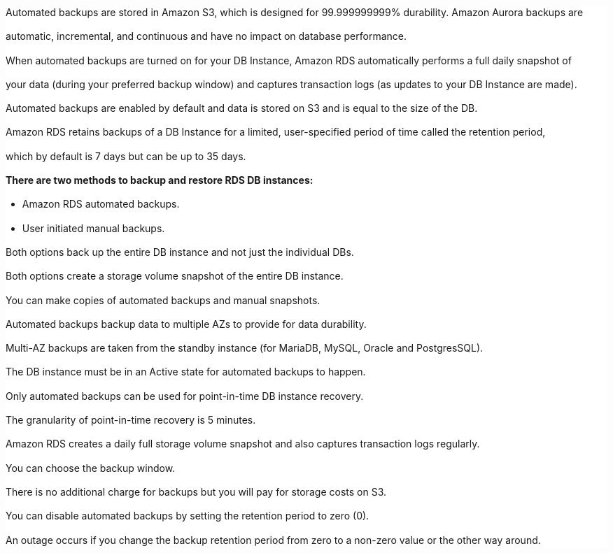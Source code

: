 Automated backups are stored in Amazon S3, which is designed for 99.999999999% durability. Amazon Aurora backups are

automatic, incremental, and continuous and have no impact on database performance.


When automated backups are turned on for your DB Instance, Amazon RDS automatically performs a full daily snapshot of

your data (during your preferred backup window) and captures transaction logs (as updates to your DB Instance are made).


Automated backups are enabled by default and data is stored on S3 and is equal to the size of the DB.


Amazon RDS retains backups of a DB Instance for a limited, user-specified period of time called the retention period,

which by default is 7 days but can be up to 35 days.


**There are two methods to backup and restore RDS DB instances:**


- Amazon RDS automated backups.

- User initiated manual backups.


Both options back up the entire DB instance and not just the individual DBs.


Both options create a storage volume snapshot of the entire DB instance.


You can make copies of automated backups and manual snapshots.


Automated backups backup data to multiple AZs to provide for data durability.


Multi-AZ backups are taken from the standby instance (for MariaDB, MySQL, Oracle and PostgresSQL).


The DB instance must be in an Active state for automated backups to happen.


Only automated backups can be used for point-in-time DB instance recovery.


The granularity of point-in-time recovery is 5 minutes.


Amazon RDS creates a daily full storage volume snapshot and also captures transaction logs regularly.


You can choose the backup window.


There is no additional charge for backups but you will pay for storage costs on S3.


You can disable automated backups by setting the retention period to zero (0).


An outage occurs if you change the backup retention period from zero to a non-zero value or the other way around.
